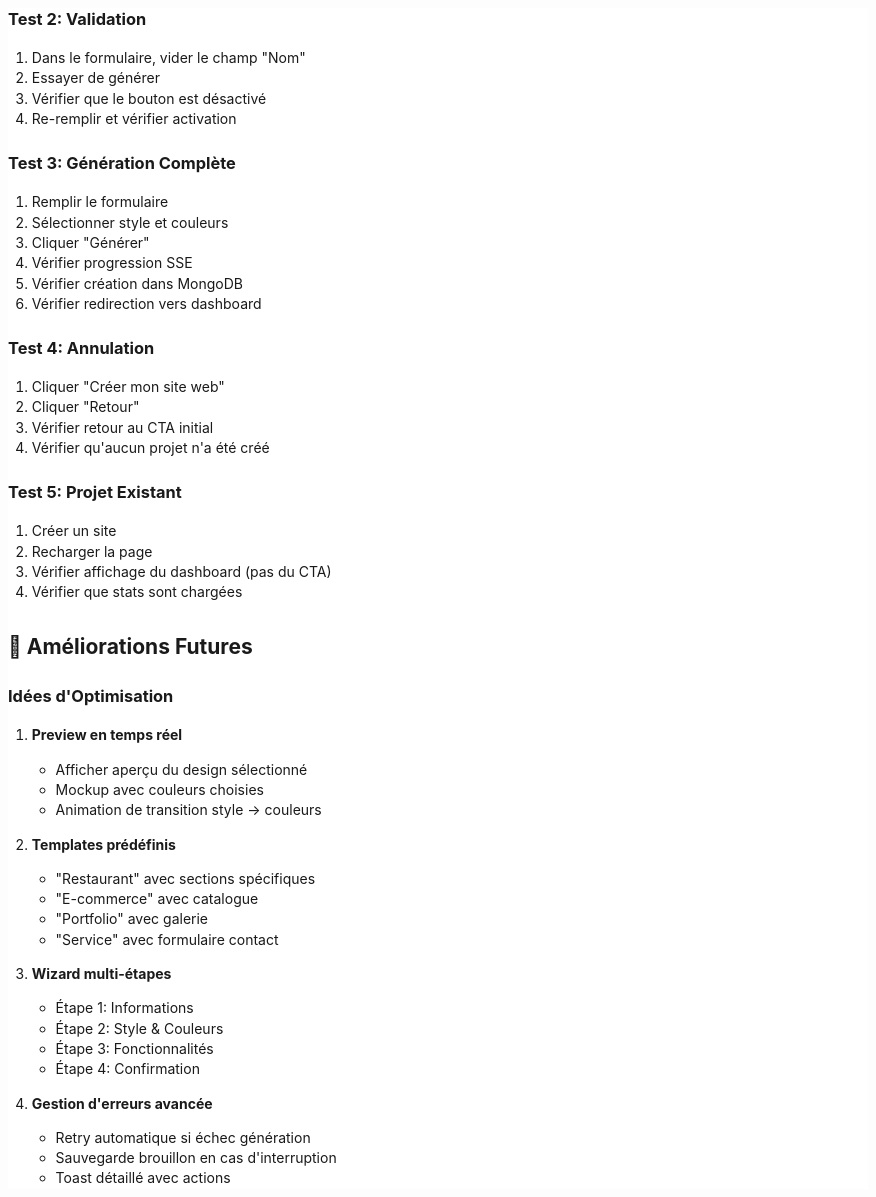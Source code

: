 ### Test 2: Validation
1. Dans le formulaire, vider le champ "Nom"
2. Essayer de générer
3. Vérifier que le bouton est désactivé
4. Re-remplir et vérifier activation

### Test 3: Génération Complète
1. Remplir le formulaire
2. Sélectionner style et couleurs
3. Cliquer "Générer"
4. Vérifier progression SSE
5. Vérifier création dans MongoDB
6. Vérifier redirection vers dashboard

### Test 4: Annulation
1. Cliquer "Créer mon site web"
2. Cliquer "Retour"
3. Vérifier retour au CTA initial
4. Vérifier qu'aucun projet n'a été créé

### Test 5: Projet Existant
1. Créer un site
2. Recharger la page
3. Vérifier affichage du dashboard (pas du CTA)
4. Vérifier que stats sont chargées

## 📝 Améliorations Futures

### Idées d'Optimisation

1. **Preview en temps réel**
   - Afficher aperçu du design sélectionné
   - Mockup avec couleurs choisies
   - Animation de transition style → couleurs

2. **Templates prédéfinis**
   - "Restaurant" avec sections spécifiques
   - "E-commerce" avec catalogue
   - "Portfolio" avec galerie
   - "Service" avec formulaire contact

3. **Wizard multi-étapes**
   - Étape 1: Informations
   - Étape 2: Style & Couleurs
   - Étape 3: Fonctionnalités
   - Étape 4: Confirmation

4. **Gestion d'erreurs avancée**
   - Retry automatique si échec génération
   - Sauvegarde brouillon en cas d'interruption
   - Toast détaillé avec actions
